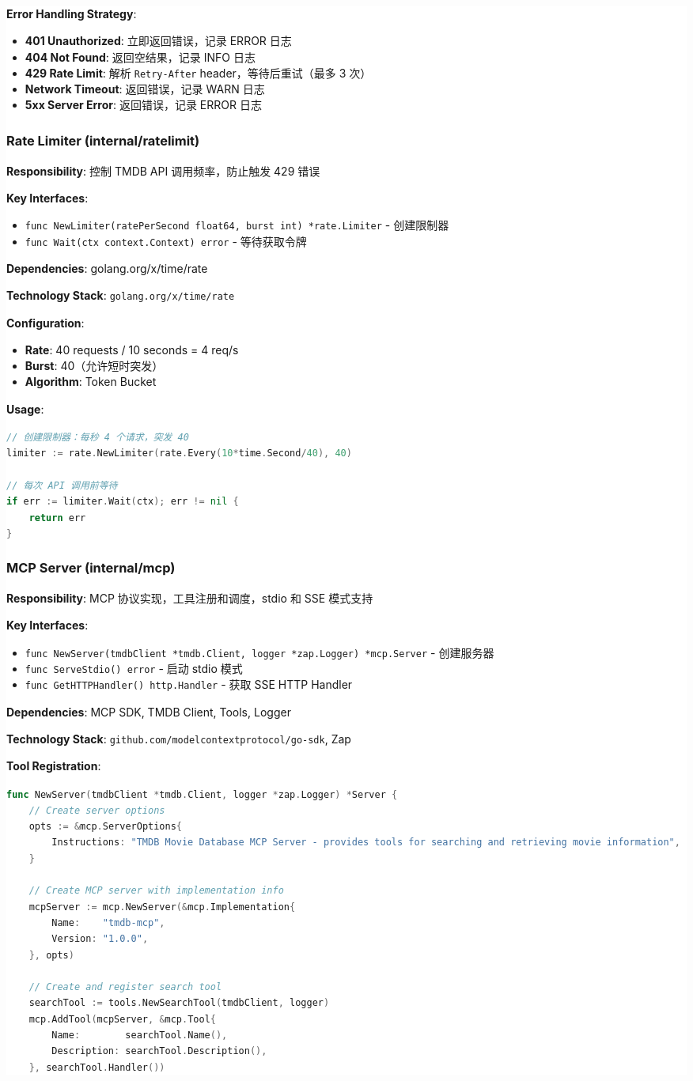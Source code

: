 **Error Handling Strategy**:
- **401 Unauthorized**: 立即返回错误，记录 ERROR 日志
- **404 Not Found**: 返回空结果，记录 INFO 日志
- **429 Rate Limit**: 解析 `Retry-After` header，等待后重试（最多 3 次）
- **Network Timeout**: 返回错误，记录 WARN 日志
- **5xx Server Error**: 返回错误，记录 ERROR 日志

### Rate Limiter (internal/ratelimit)

**Responsibility**: 控制 TMDB API 调用频率，防止触发 429 错误

**Key Interfaces**:
- `func NewLimiter(ratePerSecond float64, burst int) *rate.Limiter` - 创建限制器
- `func Wait(ctx context.Context) error` - 等待获取令牌

**Dependencies**: golang.org/x/time/rate

**Technology Stack**: `golang.org/x/time/rate`

**Configuration**:
- **Rate**: 40 requests / 10 seconds = 4 req/s
- **Burst**: 40（允许短时突发）
- **Algorithm**: Token Bucket

**Usage**:
```go
// 创建限制器：每秒 4 个请求，突发 40
limiter := rate.NewLimiter(rate.Every(10*time.Second/40), 40)

// 每次 API 调用前等待
if err := limiter.Wait(ctx); err != nil {
    return err
}
```

### MCP Server (internal/mcp)

**Responsibility**: MCP 协议实现，工具注册和调度，stdio 和 SSE 模式支持

**Key Interfaces**:
- `func NewServer(tmdbClient *tmdb.Client, logger *zap.Logger) *mcp.Server` - 创建服务器
- `func ServeStdio() error` - 启动 stdio 模式
- `func GetHTTPHandler() http.Handler` - 获取 SSE HTTP Handler

**Dependencies**: MCP SDK, TMDB Client, Tools, Logger

**Technology Stack**: `github.com/modelcontextprotocol/go-sdk`, Zap

**Tool Registration**:
```go
func NewServer(tmdbClient *tmdb.Client, logger *zap.Logger) *Server {
    // Create server options
    opts := &mcp.ServerOptions{
        Instructions: "TMDB Movie Database MCP Server - provides tools for searching and retrieving movie information",
    }

    // Create MCP server with implementation info
    mcpServer := mcp.NewServer(&mcp.Implementation{
        Name:    "tmdb-mcp",
        Version: "1.0.0",
    }, opts)

    // Create and register search tool
    searchTool := tools.NewSearchTool(tmdbClient, logger)
    mcp.AddTool(mcpServer, &mcp.Tool{
        Name:        searchTool.Name(),
        Description: searchTool.Description(),
    }, searchTool.Handler())
```
